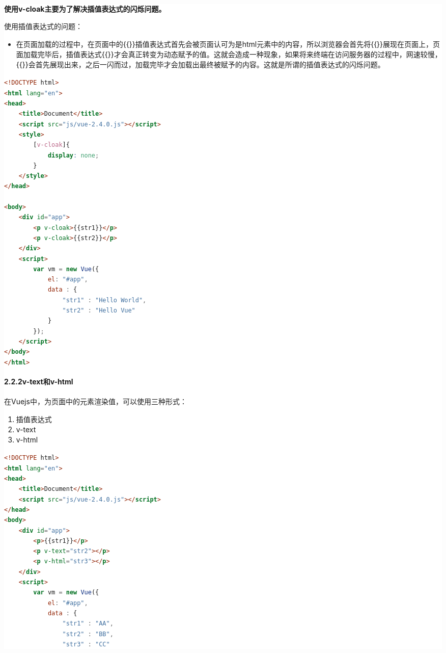 **使用v-cloak主要为了解决插值表达式的闪烁问题。**

使用插值表达式的问题：

- 在页面加载的过程中，在页面中的{{}}插值表达式首先会被页面认可为是html元素中的内容，所以浏览器会首先将{{}}展现在页面上，页面加载完毕后，插值表达式{{}}才会真正转变为动态赋予的值。这就会造成一种现象，如果将来终端在访问服务器的过程中，网速较慢，{{}}会首先展现出来，之后一闪而过，加载完毕才会加载出最终被赋予的内容。这就是所谓的插值表达式的闪烁问题。

```html
<!DOCTYPE html>
<html lang="en">
<head>
    <title>Document</title>
    <script src="js/vue-2.4.0.js"></script>
    <style>
        [v-cloak]{
            display: none;
        }
    </style>
</head>

<body>
    <div id="app">
        <p v-cloak>{{str1}}</p>
        <p v-cloak>{{str2}}</p>
    </div>
    <script>
        var vm = new Vue({
            el: "#app", 
            data : {    
                "str1" : "Hello World",
                "str2" : "Hello Vue"
            }
        });
    </script>
</body>
</html>
```



#### 2.2.2v-text和v-html

在Vuejs中，为页面中的元素渲染值，可以使用三种形式：

1. 插值表达式
2. v-text
3. v-html

```html
<!DOCTYPE html>
<html lang="en">
<head>
    <title>Document</title>
    <script src="js/vue-2.4.0.js"></script>
</head>
<body>
    <div id="app">
        <p>{{str1}}</p>
        <p v-text="str2"></p>
        <p v-html="str3"></p>
    </div>
    <script>
        var vm = new Vue({
            el: "#app", 
            data : {    
                "str1" : "AA",
                "str2" : "BB",
                "str3" : "CC"
```
